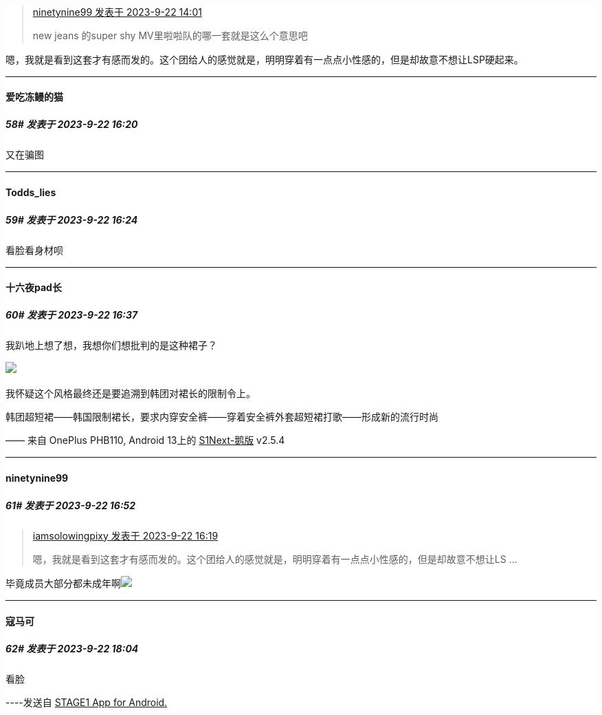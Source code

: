 <blockquote><a href="httphttps://bbs.saraba1st.com/2b/forum.php?mod=redirect&amp;goto=findpost&amp;pid=62493462&amp;ptid=2153826" target="_blank">ninetynine99 发表于 2023-9-22 14:01</a>

new jeans 的super shy MV里啦啦队的哪一套就是这么个意思吧</blockquote>
嗯，我就是看到这套才有感而发的。这个团给人的感觉就是，明明穿着有一点点小性感的，但是却故意不想让LSP硬起来。

*****

####  爱吃冻鳗的猫  
##### 58#       发表于 2023-9-22 16:20

又在骗图

*****

####  Todds_lies  
##### 59#       发表于 2023-9-22 16:24

看脸看身材呗

*****

####  十六夜pad长  
##### 60#       发表于 2023-9-22 16:37

我趴地上想了想，我想你们想批判的是这种裙子？

<img src="https://p.sda1.dev/13/a1a59a1f3c0042b94d0458fed996c916/CMP_20230922163506643.jpg" referrerpolicy="no-referrer">

我怀疑这个风格最终还是要追溯到韩团对裙长的限制令上。

韩团超短裙——韩国限制裙长，要求内穿安全裤——穿着安全裤外套超短裙打歌——形成新的流行时尚

—— 来自 OnePlus PHB110, Android 13上的 [S1Next-鹅版](https://github.com/ykrank/S1-Next/releases) v2.5.4


*****

####  ninetynine99  
##### 61#       发表于 2023-9-22 16:52

<blockquote><a href="httphttps://bbs.saraba1st.com/2b/forum.php?mod=redirect&amp;goto=findpost&amp;pid=62494954&amp;ptid=2153826" target="_blank">iamsolowingpixy 发表于 2023-9-22 16:19</a>

嗯，我就是看到这套才有感而发的。这个团给人的感觉就是，明明穿着有一点点小性感的，但是却故意不想让LS ...</blockquote>
毕竟成员大部分都未成年啊<img src="https://static.saraba1st.com/image/smiley/face2017/022.png" referrerpolicy="no-referrer">


*****

####  寇马可  
##### 62#       发表于 2023-9-22 18:04

看脸

----发送自 [STAGE1 App for Android.](http://stage1.5j4m.com/?1.37)


